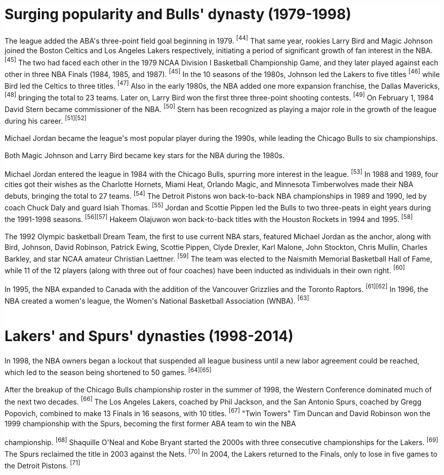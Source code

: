 # Surging popularity and Bulls' dynasty (1979-1998) 

The league added the ABA's three-point field goal beginning in 1979. ${ }^{[44]}$ That same year, rookies Larry Bird and Magic Johnson joined the Boston Celtics and Los Angeles Lakers respectively, initiating a period of significant growth of fan interest in the NBA. ${ }^{[45]}$ The two had faced each other in the 1979 NCAA Division I Basketball Championship Game, and they later played against each other in three NBA Finals (1984, 1985, and 1987). ${ }^{[45]}$ In the 10 seasons of the 1980s, Johnson led the Lakers to five titles ${ }^{[46]}$ while Bird led the Celtics to three titles. ${ }^{[47]}$ Also in the early 1980s, the NBA added one more expansion franchise, the Dallas Mavericks, ${ }^{[48]}$ bringing the total to 23 teams. Later on, Larry Bird won the first three three-point shooting contests. ${ }^{[49]}$ On February 1, 1984 David Stern became commissioner of the NBA. ${ }^{[50]}$ Stern has been recognized as playing a major role in the growth of the league during his career. ${ }^{[51][52]}$



Michael Jordan became the league's most popular player during the 1990s, while leading the Chicago Bulls to six championships.


Both Magic Johnson and Larry Bird became key stars for the NBA during the 1980s.

Michael Jordan entered the league in 1984 with the Chicago Bulls, spurring more interest in the league. ${ }^{[53]}$ In 1988 and 1989, four cities got their wishes as the Charlotte Hornets, Miami Heat, Orlando Magic, and Minnesota Timberwolves made their NBA debuts, bringing the total to 27 teams. ${ }^{[54]}$ The Detroit Pistons won back-to-back NBA championships in 1989 and 1990, led by coach Chuck Daly and guard Isiah Thomas. ${ }^{[55]}$ Jordan and Scottie Pippen led the Bulls to two three-peats in eight years during the 1991-1998 seasons. ${ }^{[56][57]}$ Hakeem Olajuwon won back-to-back titles with the Houston Rockets in 1994 and 1995. ${ }^{[58]}$

The 1992 Olympic basketball Dream Team, the first to use current NBA stars, featured Michael Jordan as the anchor, along with Bird, Johnson, David Robinson, Patrick Ewing, Scottie Pippen, Clyde Drexler, Karl Malone, John Stockton, Chris Mullin, Charles Barkley, and star NCAA amateur Christian Laettner. ${ }^{[59]}$ The team was elected to the Naismith Memorial Basketball Hall of Fame, while 11 of the 12 players (along with three out of four coaches) have been inducted as individuals in their own right. ${ }^{[60]}$

In 1995, the NBA expanded to Canada with the addition of the Vancouver Grizzlies and the Toronto Raptors. ${ }^{[61][62]}$ In 1996, the NBA created a women's league, the Women's National Basketball Association (WNBA). ${ }^{[63]}$

# Lakers' and Spurs' dynasties (1998-2014) 



In 1998, the NBA owners began a lockout that suspended all league business until a new labor agreement could be reached, which led to the season being shortened to 50 games. ${ }^{[64][65]}$

After the breakup of the Chicago Bulls championship roster in the summer of 1998, the Western Conference dominated much of the next two decades. ${ }^{[66]}$ The Los Angeles Lakers, coached by Phil Jackson, and the San Antonio Spurs, coached by Gregg Popovich, combined to make 13 Finals in 16 seasons, with 10 titles. ${ }^{[67]}$ "Twin Towers" Tim Duncan and David Robinson won the 1999 championship with the Spurs, becoming the first former ABA team to win the NBA

championship. ${ }^{[68]}$ Shaquille O'Neal and Kobe Bryant started the 2000s with three consecutive championships for the Lakers. ${ }^{[69]}$ The Spurs reclaimed the title in 2003 against the Nets. ${ }^{[70]}$ In 2004, the Lakers returned to the Finals, only to lose in five games to the Detroit Pistons. ${ }^{[71]}$
